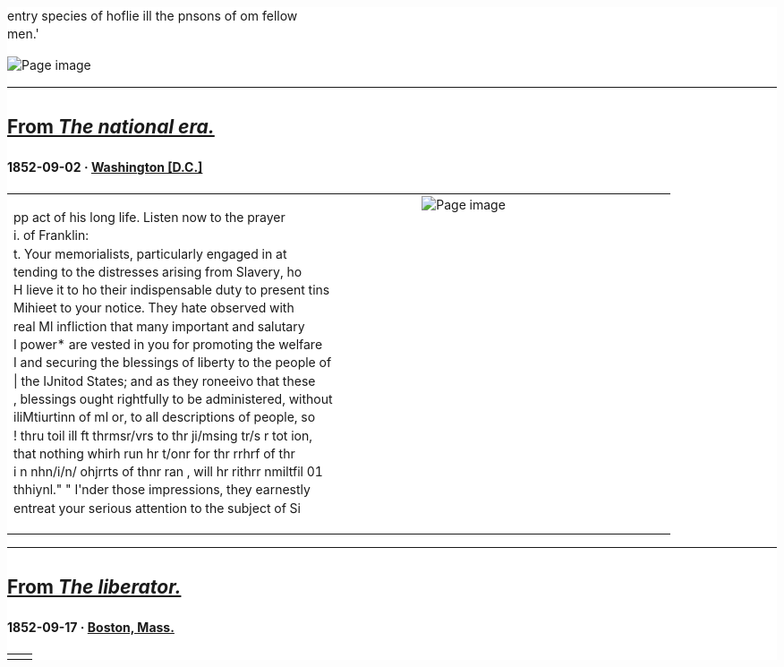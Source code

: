 entry species of hoflie ill the pnsons of om fellow  
men.&#x27;
</td><td style="width: 50%; max-height: 75%; margin: auto; display: block;">
<img alt="Page image" src="https://tile.loc.gov/image-services/iiif/service:ndnp:dlc:batch_dlc_elf_ver03:data:sn84026752:00415620354:1852090201:0606/pct:69.46657011827179,53.135152696556204,15.133960897900073,11.773879142300196/!600,600/0/default.jpg"/>
</td>
</tr></table>

---

## [From _The national era._](https://www.loc.gov/resource/sn84026752/1852-09-02/ed-1/?sp=2)

#### 1852-09-02 &middot; [Washington [D.C.]](http://dbpedia.org/resource/Washington%2C_D.C.)

<table style="width: 100%;"><tr><td style="width: 50%">

  
pp act of his long life. Listen now to the prayer  
i. of Franklin:  
t. Your memorialists, particularly engaged in at  
tending to the distresses arising from Slavery, ho  
H lieve it to ho their indispensable duty to present tins  
Mihieet to your notice. They hate observed with  
real Ml infliction that many important and salutary  
I power* are vested in you for promoting the welfare  
I and securing the blessings of liberty to the people of  
| the IJnitod States; and as they roneeivo that these  
, blessings ought rightfully to be administered, without  
iliMtiurtinn of ml or, to all descriptions of people, so  
! thru toil ill ft thrmsr/vrs to thr ji/msing tr/s r tot ion,  
that nothing whirh run hr t/onr for thr rrhrf of thr  
i n nhn/i/n/ ohjrrts of thnr ran , will hr rithrr nmiltfil 01  
thhiynl.&quot; &quot; I&#x27;nder those impressions, they earnestly  
entreat your serious attention to the subject of Si
</td><td style="width: 50%; max-height: 75%; margin: auto; display: block;">
<img alt="Page image" src="https://tile.loc.gov/image-services/iiif/service:ndnp:dlc:batch_dlc_elf_ver03:data:sn84026752:00415620354:1852090201:0607/pct:68.42155596997083,54.17440307501873,14.039114426433319,6.781979869051109/!600,600/0/default.jpg"/>
</td>
</tr></table>

---

## [From _The liberator._](https://archive.org/details/sim_liberator_1852-09-17_22_38/page/n1/mode/1up?view=theater)

#### 1852-09-17 &middot; [Boston, Mass.](http://dbpedia.org/resource/Boston)

<table style="width: 100%;"><tr><td style="width: 50%">

  